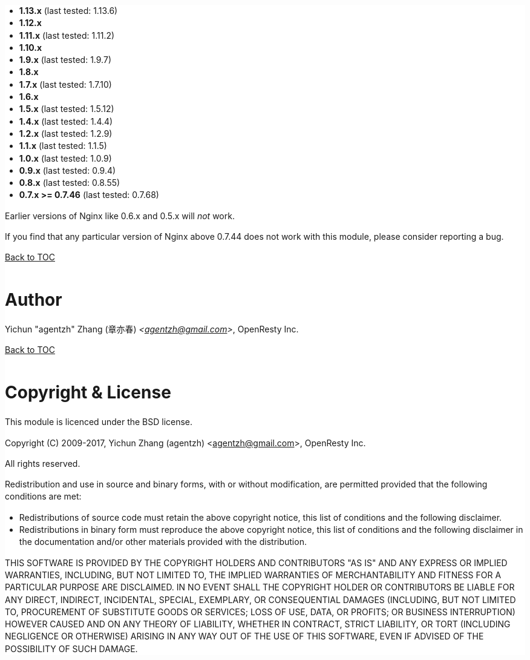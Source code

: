 * **1.13.x** (last tested: 1.13.6)
* **1.12.x**
* **1.11.x** (last tested: 1.11.2)
* **1.10.x**
* **1.9.x** (last tested: 1.9.7)
* **1.8.x**
* **1.7.x** (last tested: 1.7.10)
* **1.6.x**
* **1.5.x** (last tested: 1.5.12)
* **1.4.x** (last tested: 1.4.4)
* **1.2.x** (last tested: 1.2.9)
* **1.1.x** (last tested: 1.1.5)
* **1.0.x** (last tested: 1.0.9)
* **0.9.x** (last tested: 0.9.4)
* **0.8.x** (last tested: 0.8.55)
* **0.7.x >= 0.7.46** (last tested: 0.7.68)

Earlier versions of Nginx like 0.6.x and 0.5.x will *not* work.

If you find that any particular version of Nginx above 0.7.44 does not
work with this module, please consider reporting a bug.

[Back to TOC](#table-of-contents)

Author
======
Yichun "agentzh" Zhang (章亦春) *&lt;agentzh@gmail.com&gt;*, OpenResty Inc.

[Back to TOC](#table-of-contents)

Copyright & License
===================

This module is licenced under the BSD license.

Copyright (C) 2009-2017, Yichun Zhang (agentzh) &lt;agentzh@gmail.com&gt;, OpenResty Inc.

All rights reserved.

Redistribution and use in source and binary forms, with or without
modification, are permitted provided that the following conditions
are met:

* Redistributions of source code must retain the above copyright
notice, this list of conditions and the following disclaimer.
* Redistributions in binary form must reproduce the above copyright
notice, this list of conditions and the following disclaimer in the
documentation and/or other materials provided with the distribution.

THIS SOFTWARE IS PROVIDED BY THE COPYRIGHT HOLDERS AND CONTRIBUTORS
"AS IS" AND ANY EXPRESS OR IMPLIED WARRANTIES, INCLUDING, BUT NOT
LIMITED TO, THE IMPLIED WARRANTIES OF MERCHANTABILITY AND FITNESS FOR
A PARTICULAR PURPOSE ARE DISCLAIMED. IN NO EVENT SHALL THE COPYRIGHT
HOLDER OR CONTRIBUTORS BE LIABLE FOR ANY DIRECT, INDIRECT, INCIDENTAL,
SPECIAL, EXEMPLARY, OR CONSEQUENTIAL DAMAGES (INCLUDING, BUT NOT LIMITED
TO, PROCUREMENT OF SUBSTITUTE GOODS OR SERVICES; LOSS OF USE, DATA, OR
PROFITS; OR BUSINESS INTERRUPTION) HOWEVER CAUSED AND ON ANY THEORY OF
LIABILITY, WHETHER IN CONTRACT, STRICT LIABILITY, OR TORT (INCLUDING
NEGLIGENCE OR OTHERWISE) ARISING IN ANY WAY OUT OF THE USE OF THIS
SOFTWARE, EVEN IF ADVISED OF THE POSSIBILITY OF SUCH DAMAGE.
